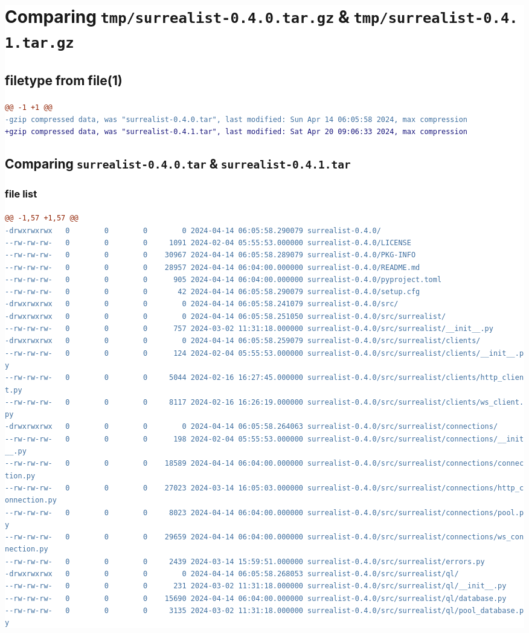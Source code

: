 # Comparing `tmp/surrealist-0.4.0.tar.gz` & `tmp/surrealist-0.4.1.tar.gz`

## filetype from file(1)

```diff
@@ -1 +1 @@
-gzip compressed data, was "surrealist-0.4.0.tar", last modified: Sun Apr 14 06:05:58 2024, max compression
+gzip compressed data, was "surrealist-0.4.1.tar", last modified: Sat Apr 20 09:06:33 2024, max compression
```

## Comparing `surrealist-0.4.0.tar` & `surrealist-0.4.1.tar`

### file list

```diff
@@ -1,57 +1,57 @@
-drwxrwxrwx   0        0        0        0 2024-04-14 06:05:58.290079 surrealist-0.4.0/
--rw-rw-rw-   0        0        0     1091 2024-02-04 05:55:53.000000 surrealist-0.4.0/LICENSE
--rw-rw-rw-   0        0        0    30967 2024-04-14 06:05:58.289079 surrealist-0.4.0/PKG-INFO
--rw-rw-rw-   0        0        0    28957 2024-04-14 06:04:00.000000 surrealist-0.4.0/README.md
--rw-rw-rw-   0        0        0      905 2024-04-14 06:04:00.000000 surrealist-0.4.0/pyproject.toml
--rw-rw-rw-   0        0        0       42 2024-04-14 06:05:58.290079 surrealist-0.4.0/setup.cfg
-drwxrwxrwx   0        0        0        0 2024-04-14 06:05:58.241079 surrealist-0.4.0/src/
-drwxrwxrwx   0        0        0        0 2024-04-14 06:05:58.251050 surrealist-0.4.0/src/surrealist/
--rw-rw-rw-   0        0        0      757 2024-03-02 11:31:18.000000 surrealist-0.4.0/src/surrealist/__init__.py
-drwxrwxrwx   0        0        0        0 2024-04-14 06:05:58.259079 surrealist-0.4.0/src/surrealist/clients/
--rw-rw-rw-   0        0        0      124 2024-02-04 05:55:53.000000 surrealist-0.4.0/src/surrealist/clients/__init__.py
--rw-rw-rw-   0        0        0     5044 2024-02-16 16:27:45.000000 surrealist-0.4.0/src/surrealist/clients/http_client.py
--rw-rw-rw-   0        0        0     8117 2024-02-16 16:26:19.000000 surrealist-0.4.0/src/surrealist/clients/ws_client.py
-drwxrwxrwx   0        0        0        0 2024-04-14 06:05:58.264063 surrealist-0.4.0/src/surrealist/connections/
--rw-rw-rw-   0        0        0      198 2024-02-04 05:55:53.000000 surrealist-0.4.0/src/surrealist/connections/__init__.py
--rw-rw-rw-   0        0        0    18589 2024-04-14 06:04:00.000000 surrealist-0.4.0/src/surrealist/connections/connection.py
--rw-rw-rw-   0        0        0    27023 2024-03-14 16:05:03.000000 surrealist-0.4.0/src/surrealist/connections/http_connection.py
--rw-rw-rw-   0        0        0     8023 2024-04-14 06:04:00.000000 surrealist-0.4.0/src/surrealist/connections/pool.py
--rw-rw-rw-   0        0        0    29659 2024-04-14 06:04:00.000000 surrealist-0.4.0/src/surrealist/connections/ws_connection.py
--rw-rw-rw-   0        0        0     2439 2024-03-14 15:59:51.000000 surrealist-0.4.0/src/surrealist/errors.py
-drwxrwxrwx   0        0        0        0 2024-04-14 06:05:58.268053 surrealist-0.4.0/src/surrealist/ql/
--rw-rw-rw-   0        0        0      231 2024-03-02 11:31:18.000000 surrealist-0.4.0/src/surrealist/ql/__init__.py
--rw-rw-rw-   0        0        0    15690 2024-04-14 06:04:00.000000 surrealist-0.4.0/src/surrealist/ql/database.py
--rw-rw-rw-   0        0        0     3135 2024-03-02 11:31:18.000000 surrealist-0.4.0/src/surrealist/ql/pool_database.py
```